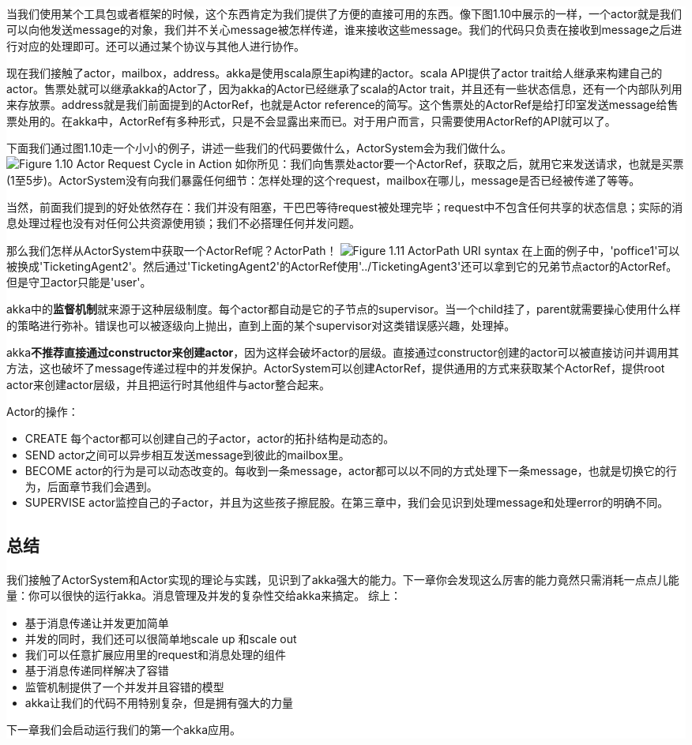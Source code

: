 当我们使用某个工具包或者框架的时候，这个东西肯定为我们提供了方便的直接可用的东西。像下图1.10中展示的一样，一个actor就是我们可以向他发送message的对象，我们并不关心message被怎样传递，谁来接收这些message。我们的代码只负责在接收到message之后进行对应的处理即可。还可以通过某个协议与其他人进行协作。

现在我们接触了actor，mailbox，address。akka是使用scala原生api构建的actor。scala API提供了actor trait给人继承来构建自己的actor。售票处就可以继承akka的Actor了，因为akka的Actor已经继承了scala的Actor trait，并且还有一些状态信息，还有一个内部队列用来存放票。address就是我们前面提到的ActorRef，也就是Actor reference的简写。这个售票处的ActorRef是给打印室发送message给售票处用的。在akka中，ActorRef有多种形式，只是不会显露出来而已。对于用户而言，只需要使用ActorRef的API就可以了。

下面我们通过图1.10走一个小小的例子，讲述一些我们的代码要做什么，ActorSystem会为我们做什么。
![Figure 1.10 Actor Request Cycle in Action ](/imgs/akka/akka1.10.png)
如你所见：我们向售票处actor要一个ActorRef，获取之后，就用它来发送请求，也就是买票(1至5步)。ActorSystem没有向我们暴露任何细节：怎样处理的这个request，mailbox在哪儿，message是否已经被传递了等等。

当然，前面我们提到的好处依然存在：我们并没有阻塞，干巴巴等待request被处理完毕；request中不包含任何共享的状态信息；实际的消息处理过程也没有对任何公共资源使用锁；我们不必搭理任何并发问题。

那么我们怎样从ActorSystem中获取一个ActorRef呢？ActorPath！
![Figure 1.11 ActorPath URI syntax ](/imgs/akka/akka1.11.png)
在上面的例子中，'poffice1'可以被换成'TicketingAgent2'。然后通过'TicketingAgent2'的ActorRef使用'../TicketingAgent3'还可以拿到它的兄弟节点actor的ActorRef。但是守卫actor只能是'user'。

akka中的**监督机制**就来源于这种层级制度。每个actor都自动是它的子节点的supervisor。当一个child挂了，parent就需要操心使用什么样的策略进行弥补。错误也可以被逐级向上抛出，直到上面的某个supervisor对这类错误感兴趣，处理掉。

akka**不推荐直接通过constructor来创建actor**，因为这样会破坏actor的层级。直接通过constructor创建的actor可以被直接访问并调用其方法，这也破坏了message传递过程中的并发保护。ActorSystem可以创建ActorRef，提供通用的方式来获取某个ActorRef，提供root actor来创建actor层级，并且把运行时其他组件与actor整合起来。

Actor的操作：

- CREATE
每个actor都可以创建自己的子actor，actor的拓扑结构是动态的。
- SEND
actor之间可以异步相互发送message到彼此的mailbox里。
- BECOME
actor的行为是可以动态改变的。每收到一条message，actor都可以以不同的方式处理下一条message，也就是切换它的行为，后面章节我们会遇到。
- SUPERVISE
actor监控自己的子actor，并且为这些孩子擦屁股。在第三章中，我们会见识到处理message和处理error的明确不同。


## 总结

我们接触了ActorSystem和Actor实现的理论与实践，见识到了akka强大的能力。下一章你会发现这么厉害的能力竟然只需消耗一点点儿能量：你可以很快的运行akka。消息管理及并发的复杂性交给akka来搞定。
综上：

- 基于消息传递让并发更加简单
- 并发的同时，我们还可以很简单地scale up 和scale out
- 我们可以任意扩展应用里的request和消息处理的组件
- 基于消息传递同样解决了容错
- 监管机制提供了一个并发并且容错的模型
- akka让我们的代码不用特别复杂，但是拥有强大的力量

下一章我们会启动运行我们的第一个akka应用。
